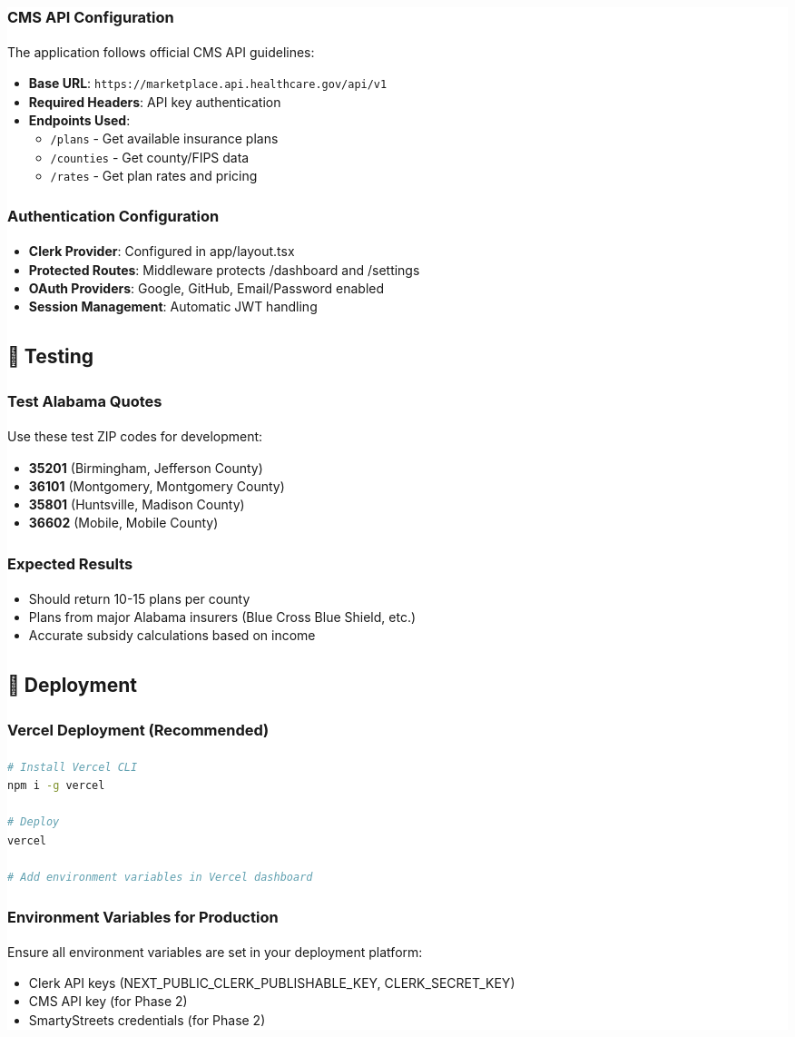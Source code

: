 ### CMS API Configuration
The application follows official CMS API guidelines:

- **Base URL**: `https://marketplace.api.healthcare.gov/api/v1`
- **Required Headers**: API key authentication
- **Endpoints Used**:
  - `/plans` - Get available insurance plans
  - `/counties` - Get county/FIPS data
  - `/rates` - Get plan rates and pricing

### Authentication Configuration
- **Clerk Provider**: Configured in app/layout.tsx
- **Protected Routes**: Middleware protects /dashboard and /settings
- **OAuth Providers**: Google, GitHub, Email/Password enabled
- **Session Management**: Automatic JWT handling

## 🧪 Testing

### Test Alabama Quotes
Use these test ZIP codes for development:

- **35201** (Birmingham, Jefferson County)
- **36101** (Montgomery, Montgomery County)  
- **35801** (Huntsville, Madison County)
- **36602** (Mobile, Mobile County)

### Expected Results
- Should return 10-15 plans per county
- Plans from major Alabama insurers (Blue Cross Blue Shield, etc.)
- Accurate subsidy calculations based on income

## 🚀 Deployment

### Vercel Deployment (Recommended)
```bash
# Install Vercel CLI
npm i -g vercel

# Deploy
vercel

# Add environment variables in Vercel dashboard
```

### Environment Variables for Production
Ensure all environment variables are set in your deployment platform:
- Clerk API keys (NEXT_PUBLIC_CLERK_PUBLISHABLE_KEY, CLERK_SECRET_KEY)
- CMS API key (for Phase 2)
- SmartyStreets credentials (for Phase 2)
